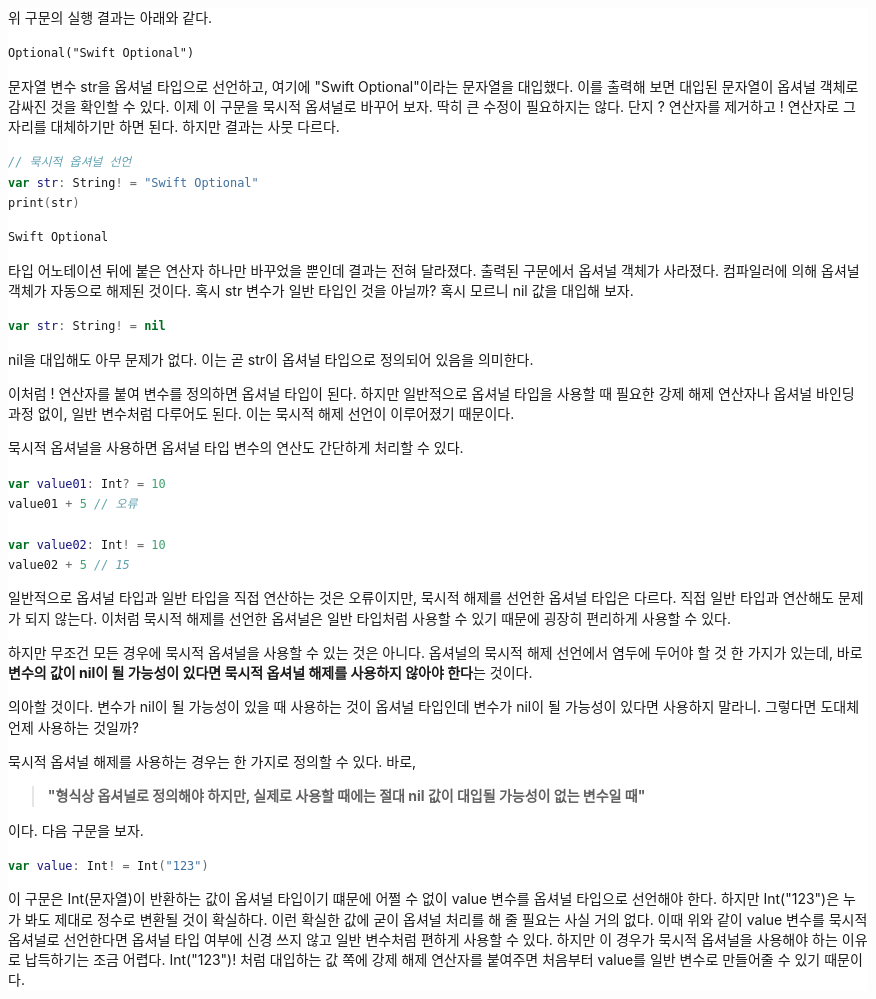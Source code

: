 위 구문의 실행 결과는 아래와 같다.

```
Optional("Swift Optional")
```

문자열 변수 str을 옵셔널 타입으로 선언하고, 여기에 "Swift Optional"이라는 문자열을 대입했다. 이를 출력해 보면 대입된 문자열이 옵셔널 객체로 감싸진 것을 확인할 수 있다. 이제 이 구문을 묵시적 옵셔널로 바꾸어 보자. 딱히 큰 수정이 필요하지는 않다. 단지 ? 연산자를 제거하고 ! 연산자로 그 자리를 대체하기만 하면 된다. 하지만 결과는 사뭇 다르다.

```swift
// 묵시적 옵셔널 선언
var str: String! = "Swift Optional"
print(str)
```

```
Swift Optional
```

타입 어노테이션 뒤에 붙은 연산자 하나만 바꾸었을 뿐인데 결과는 전혀 달라졌다. 출력된 구문에서 옵셔널 객체가 사라졌다. 컴파일러에 의해 옵셔널 객체가 자동으로 해제된 것이다. 혹시 str 변수가 일반 타입인 것을 아닐까? 혹시 모르니 nil 값을 대입해 보자.

```swift
var str: String! = nil
```

nil을 대입해도 아무 문제가 없다. 이는 곧 str이 옵셔널 타입으로 정의되어 있음을 의미한다.

이처럼 ! 연산자를 붙여 변수를 정의하면 옵셔널 타입이 된다. 하지만 일반적으로 옵셔널 타입을 사용할 때 필요한 강제 해제 연산자나 옵셔널 바인딩 과정 없이, 일반 변수처럼 다루어도 된다. 이는 묵시적 해제 선언이 이루어졌기 때문이다.

묵시적 옵셔널을 사용하면 옵셔널 타입 변수의 연산도 간단하게 처리할 수 있다.

```swift
var value01: Int? = 10
value01 + 5 // 오류

var value02: Int! = 10
value02 + 5 // 15
```

일반적으로 옵셔널 타입과 일반 타입을 직접 연산하는 것은 오류이지만, 묵시적 해제를 선언한 옵셔널 타입은 다르다. 직접 일반 타입과 연산해도 문제가 되지 않는다. 이처럼 묵시적 해제를 선언한 옵셔널은 일반 타입처럼 사용할 수 있기 때문에 굉장히 편리하게 사용할 수 있다.

하지만 무조건 모든 경우에 묵시적 옵셔널을 사용할 수 있는 것은 아니다. 옵셔널의 묵시적 해제 선언에서 염두에 두어야 할 것 한 가지가 있는데, 바로 **변수의 값이 nil이 될 가능성이 있다면 묵시적 옵셔널 해제를 사용하지 않아야 한다**는 것이다.

의아할 것이다. 변수가 nil이 될 가능성이 있을 때 사용하는 것이 옵셔널 타입인데 변수가 nil이 될 가능성이 있다면 사용하지 말라니. 그렇다면 도대체 언제 사용하는 것일까?

묵시적 옵셔널 해제를 사용하는 경우는 한 가지로 정의할 수 있다. 바로,

> **"형식상 옵셔널로 정의해야 하지만, 실제로 사용할 때에는 절대 nil 값이 대입될 가능성이 없는 변수일 때"**

이다. 다음 구문을 보자.

```swift
var value: Int! = Int("123")
```

이 구문은 Int(문자열)이 반환하는 값이 옵셔널 타입이기 떄문에 어쩔 수 없이 value 변수를 옵셔널 타입으로 선언해야 한다. 하지만 Int("123")은 누가 봐도 제대로 정수로 변환될 것이 확실하다. 이런 확실한 값에 굳이 옵셔널 처리를 해 줄 필요는 사실 거의 없다. 이때 위와 같이 value 변수를 묵시적 옵셔널로 선언한다면 옵셔널 타입 여부에 신경 쓰지 않고 일반 변수처럼 편하게 사용할 수 있다. 하지만 이 경우가 묵시적 옵셔널을 사용해야 하는 이유로 납득하기는 조금 어렵다. Int("123")! 처럼 대입하는 값 쪽에 강제 해제 연산자를 붙여주면 처음부터 value를 일반 변수로 만들어줄 수 있기 때문이다.
